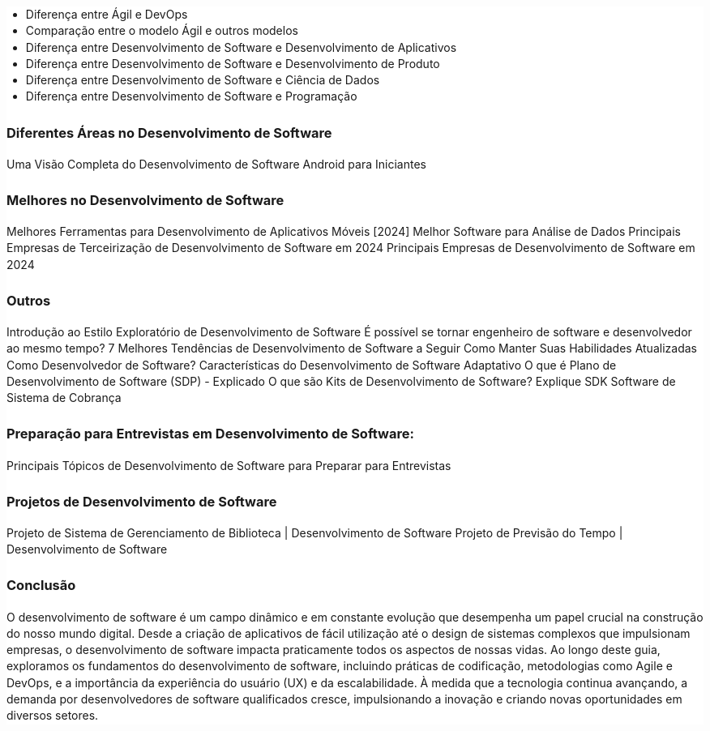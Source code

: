 - Diferença entre Ágil e DevOps
- Comparação entre o modelo Ágil e outros modelos
- Diferença entre Desenvolvimento de Software e Desenvolvimento de Aplicativos
- Diferença entre Desenvolvimento de Software e Desenvolvimento de Produto
- Diferença entre Desenvolvimento de Software e Ciência de Dados
- Diferença entre Desenvolvimento de Software e Programação


### Diferentes Áreas no Desenvolvimento de Software
Uma Visão Completa do Desenvolvimento de Software Android para Iniciantes

### Melhores no Desenvolvimento de Software
Melhores Ferramentas para Desenvolvimento de Aplicativos Móveis [2024]
Melhor Software para Análise de Dados
Principais Empresas de Terceirização de Desenvolvimento de Software em 2024
Principais Empresas de Desenvolvimento de Software em 2024

### Outros
Introdução ao Estilo Exploratório de Desenvolvimento de Software
É possível se tornar engenheiro de software e desenvolvedor ao mesmo tempo?
7 Melhores Tendências de Desenvolvimento de Software a Seguir
Como Manter Suas Habilidades Atualizadas Como Desenvolvedor de Software?
Características do Desenvolvimento de Software Adaptativo
O que é Plano de Desenvolvimento de Software (SDP) - Explicado
O que são Kits de Desenvolvimento de Software? Explique SDK
Software de Sistema de Cobrança

### Preparação para Entrevistas em Desenvolvimento de Software:
Principais Tópicos de Desenvolvimento de Software para Preparar para Entrevistas

### Projetos de Desenvolvimento de Software
Projeto de Sistema de Gerenciamento de Biblioteca | Desenvolvimento de Software
Projeto de Previsão do Tempo | Desenvolvimento de Software

### **Conclusão** 
O desenvolvimento de software é um campo dinâmico e em constante evolução que desempenha um papel crucial na construção do nosso mundo digital. Desde a criação de aplicativos de fácil utilização até o design de sistemas complexos que impulsionam empresas, o desenvolvimento de software impacta praticamente todos os aspectos de nossas vidas. Ao longo deste guia, exploramos os fundamentos do desenvolvimento de software, incluindo práticas de codificação, metodologias como Agile e DevOps, e a importância da experiência do usuário (UX) e da escalabilidade. À medida que a tecnologia continua avançando, a demanda por desenvolvedores de software qualificados cresce, impulsionando a inovação e criando novas oportunidades em diversos setores.



















